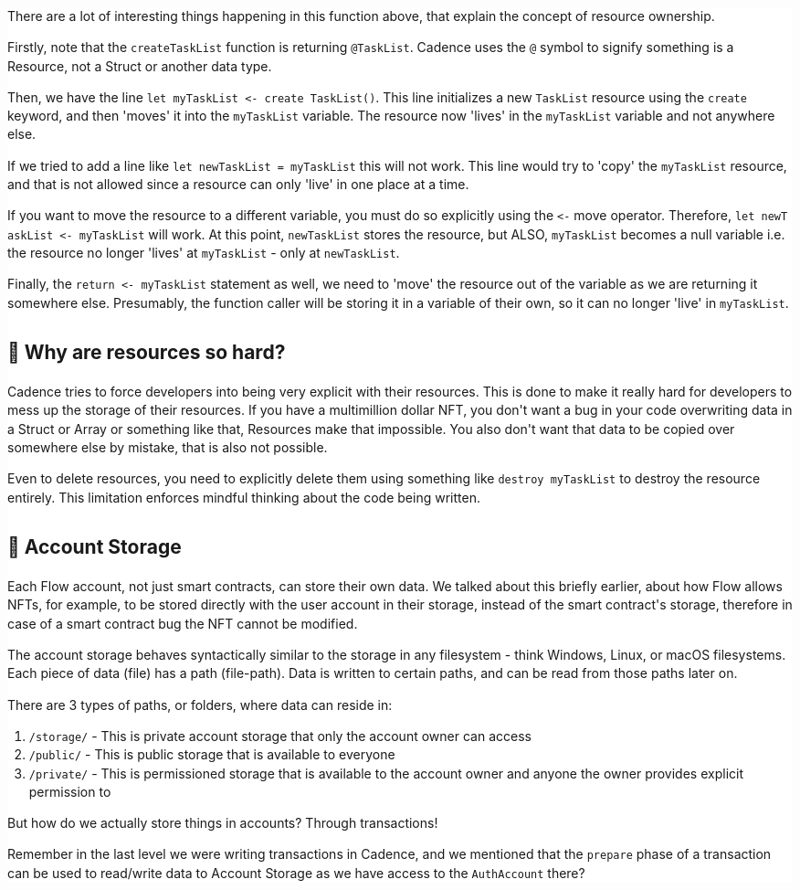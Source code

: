 There are a lot of interesting things happening in this function above, that explain the concept of resource ownership.

Firstly, note that the `createTaskList` function is returning `@TaskList`. Cadence uses the `@` symbol to signify something is a Resource, not a Struct or another data type.

Then, we have the line `let myTaskList <- create TaskList()`. This line initializes a new `TaskList` resource using the `create` keyword, and then 'moves' it into the `myTaskList` variable. The resource now 'lives' in the `myTaskList` variable and not anywhere else.

If we tried to add a line like `let newTaskList = myTaskList` this will not work. This line would try to 'copy' the `myTaskList` resource, and that is not allowed since a resource can only 'live' in one place at a time.

If you want to move the resource to a different variable, you must do so explicitly using the `<-` move operator. Therefore, `let newTaskList <- myTaskList` will work. At this point, `newTaskList` stores the resource, but ALSO, `myTaskList` becomes a null variable i.e. the resource no longer 'lives' at `myTaskList` - only at `newTaskList`.

Finally, the `return <- myTaskList` statement as well, we need to 'move' the resource out of the variable as we are returning it somewhere else. Presumably, the function caller will be storing it in a variable of their own, so it can no longer 'live' in `myTaskList`.

## 🤔 Why are resources so hard?

Cadence tries to force developers into being very explicit with their resources. This is done to make it really hard for developers to mess up the storage of their resources. If you have a multimillion dollar NFT, you don't want a bug in your code overwriting data in a Struct or Array or something like that, Resources make that impossible. You also don't want that data to be copied over somewhere else by mistake, that is also not possible.

Even to delete resources, you need to explicitly delete them using something like `destroy myTaskList` to destroy the resource entirely. This limitation enforces mindful thinking about the code being written.

## 💾 Account Storage

Each Flow account, not just smart contracts, can store their own data. We talked about this briefly earlier, about how Flow allows NFTs, for example, to be stored directly with the user account in their storage, instead of the smart contract's storage, therefore in case of a smart contract bug the NFT cannot be modified.

The account storage behaves syntactically similar to the storage in any filesystem - think Windows, Linux, or macOS filesystems. Each piece of data (file) has a path (file-path). Data is written to certain paths, and can be read from those paths later on.

There are 3 types of paths, or folders, where data can reside in:

1. `/storage/` - This is private account storage that only the account owner can access
2. `/public/` - This is public storage that is available to everyone
3. `/private/` - This is permissioned storage that is available to the account owner and anyone the owner provides explicit permission to

But how do we actually store things in accounts? Through transactions!

Remember in the last level we were writing transactions in Cadence, and we mentioned that the `prepare` phase of a transaction can be used to read/write data to Account Storage as we have access to the `AuthAccount` there?

